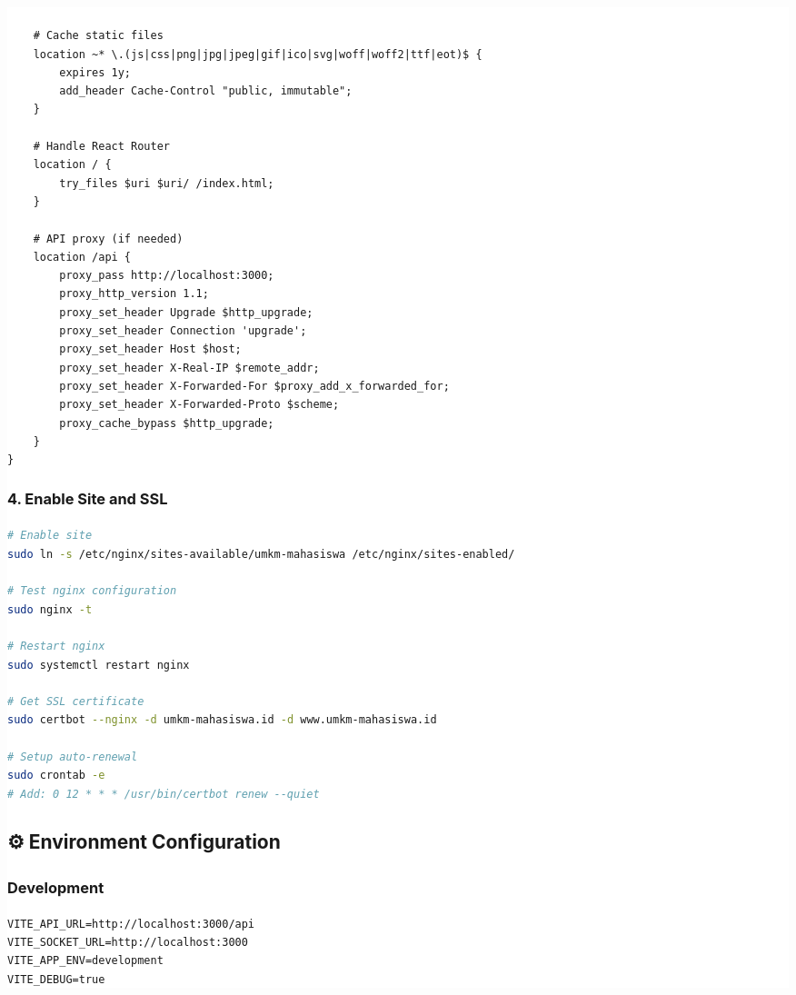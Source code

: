 ```nginx

    # Cache static files
    location ~* \.(js|css|png|jpg|jpeg|gif|ico|svg|woff|woff2|ttf|eot)$ {
        expires 1y;
        add_header Cache-Control "public, immutable";
    }

    # Handle React Router
    location / {
        try_files $uri $uri/ /index.html;
    }

    # API proxy (if needed)
    location /api {
        proxy_pass http://localhost:3000;
        proxy_http_version 1.1;
        proxy_set_header Upgrade $http_upgrade;
        proxy_set_header Connection 'upgrade';
        proxy_set_header Host $host;
        proxy_set_header X-Real-IP $remote_addr;
        proxy_set_header X-Forwarded-For $proxy_add_x_forwarded_for;
        proxy_set_header X-Forwarded-Proto $scheme;
        proxy_cache_bypass $http_upgrade;
    }
}
```

### 4. Enable Site and SSL
```bash
# Enable site
sudo ln -s /etc/nginx/sites-available/umkm-mahasiswa /etc/nginx/sites-enabled/

# Test nginx configuration
sudo nginx -t

# Restart nginx
sudo systemctl restart nginx

# Get SSL certificate
sudo certbot --nginx -d umkm-mahasiswa.id -d www.umkm-mahasiswa.id

# Setup auto-renewal
sudo crontab -e
# Add: 0 12 * * * /usr/bin/certbot renew --quiet
```

## ⚙️ Environment Configuration

### Development
```env
VITE_API_URL=http://localhost:3000/api
VITE_SOCKET_URL=http://localhost:3000
VITE_APP_ENV=development
VITE_DEBUG=true
```
